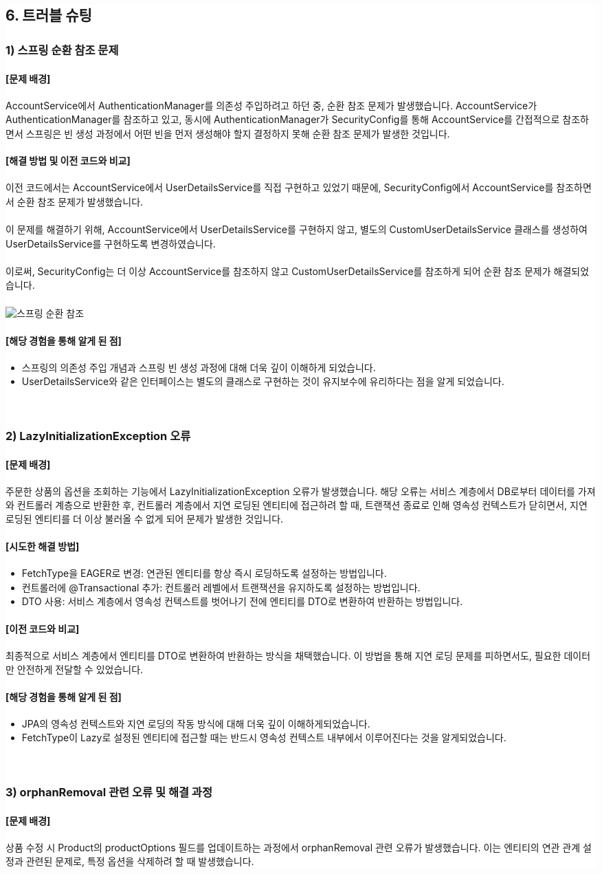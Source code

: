 ## 6. 트러블 슈팅

### 1) 스프링 순환 참조 문제

#### [문제 배경]
AccountService에서 AuthenticationManager를 의존성 주입하려고 하던 중, 순환 참조 문제가 발생했습니다. AccountService가 AuthenticationManager를 참조하고 있고, 동시에 AuthenticationManager가 SecurityConfig를 통해 AccountService를 간접적으로 참조하면서 스프링은 빈 생성 과정에서 어떤 빈을 먼저 생성해야 할지 결정하지 못해 순환 참조 문제가 발생한 것입니다.

#### [해결 방법 및 이전 코드와 비교]
이전 코드에서는 AccountService에서 UserDetailsService를 직접 구현하고 있었기 때문에, SecurityConfig에서 AccountService를 참조하면서 순환 참조 문제가 발생했습니다.<br><br>
이 문제를 해결하기 위해, AccountService에서 UserDetailsService를 구현하지 않고, 별도의 CustomUserDetailsService 클래스를 생성하여 UserDetailsService를 구현하도록 변경하였습니다.<br><br>
이로써, SecurityConfig는 더 이상 AccountService를 참조하지 않고 CustomUserDetailsService를 참조하게 되어 순환 참조 문제가 해결되었습니다.
<br><br>
![스프링 순환 참조](https://github.com/user-attachments/assets/14c73d4e-ee15-4fb7-b794-b1a0e35bb1e4)

#### [해당 경험을 통해 알게 된 점]
- 스프링의 의존성 주입 개념과 스프링 빈 생성 과정에 대해 더욱 깊이 이해하게 되었습니다.
- UserDetailsService와 같은 인터페이스는 별도의 클래스로 구현하는 것이 유지보수에 유리하다는 점을 알게 되었습니다.

<br>

### 2) LazyInitializationException 오류

#### [문제 배경]
주문한 상품의 옵션을 조회하는 기능에서 LazyInitializationException 오류가 발생했습니다. 해당 오류는 서비스 계층에서 DB로부터 데이터를 가져와 컨트롤러 계층으로 반환한 후, 컨트롤러 계층에서 지연 로딩된 엔티티에 접근하려 할 때, 트랜잭션 종료로 인해 영속성 컨텍스트가 닫히면서, 지연 로딩된 엔티티를 더 이상 불러올 수 없게 되어 문제가 발생한 것입니다.

#### [시도한 해결 방법]
- FetchType을 EAGER로 변경: 연관된 엔티티를 항상 즉시 로딩하도록 설정하는 방법입니다.
- 컨트롤러에 @Transactional 추가: 컨트롤러 레벨에서 트랜잭션을 유지하도록 설정하는 방법입니다.
- DTO 사용: 서비스 계층에서 영속성 컨텍스트를 벗어나기 전에 엔티티를 DTO로 변환하여 반환하는 방법입니다.

#### [이전 코드와 비교]
최종적으로 서비스 계층에서 엔티티를 DTO로 변환하여 반환하는 방식을 채택했습니다. 이 방법을 통해 지연 로딩 문제를 피하면서도, 필요한 데이터만 안전하게 전달할 수 있었습니다.

#### [해당 경험을 통해 알게 된 점]
- JPA의 영속성 컨텍스트와 지연 로딩의 작동 방식에 대해 더욱 깊이 이해하게되었습니다.
- FetchType이 Lazy로 설정된 엔티티에 접근할 때는 반드시 영속성 컨텍스트 내부에서 이루어진다는 것을 알게되었습니다.

<br>

### 3) orphanRemoval 관련 오류 및 해결 과정

#### [문제 배경]
상품 수정 시 Product의 productOptions 필드를 업데이트하는 과정에서 orphanRemoval 관련 오류가 발생했습니다. 이는 엔티티의 연관 관계 설정과 관련된 문제로, 특정 옵션을 삭제하려 할 때 발생했습니다.
